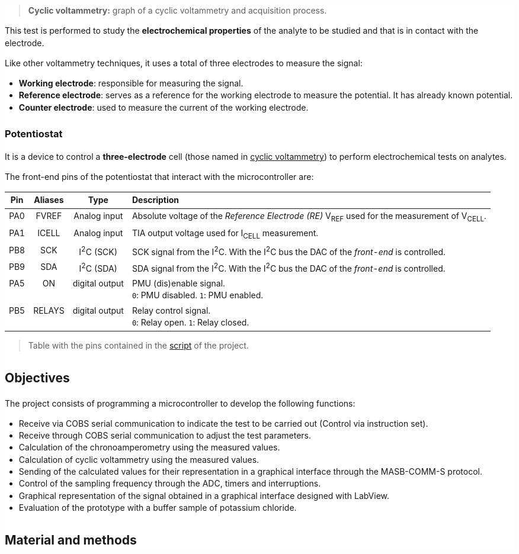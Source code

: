 > **Cyclic voltammetry:** graph of a cyclic voltammetry and acquisition process.

This test is performed to study the **electrochemical properties** of the analyte to be studied and that is in contact with the electrode.

Like other voltammetry techniques, it uses a total of three electrodes to measure the signal:

- **Working electrode**: responsible for measuring the signal.
- **Reference electrode**: serves as a reference for the working electrode to measure the potential. It has already known potential.
- **Counter electrode**: used to measure the current of the working electrode.

### Potentiostat

It is a device to control a **three-electrode** cell (those named in [cyclic voltammetry](#cyclic-voltammetry)) to perform electrochemical tests on analytes.

The front-end pins of the potentiostat that interact with the microcontroller are:

| Pin | Aliases | Type | Description |
| :-: | :---: | :------------------: | :-------------------------------------------------------------------------------------------------------------- |
| PA0 | FVREF | Analog input | Absolute voltage of the _Reference Electrode (RE)_ V<sub>REF</sub> used for the measurement of V<sub>CELL</sub>. |
| PA1 | ICELL | Analog input | TIA output voltage used for I<sub>CELL</sub> measurement. |
| PB8 | SCK | I<sup>2</sup>C (SCK) | SCK signal from the I<sup>2</sup>C. With the I<sup>2</sup>C bus the DAC of the _front-end_ is controlled. |
| PB9 | SDA | I<sup>2</sup>C (SDA) | SDA signal from the I<sup>2</sup>C. With the I<sup>2</sup>C bus the DAC of the _front-end_ is controlled. |
| PA5 | ON | digital output | PMU (dis)enable signal.<br>`0`: PMU disabled. `1`: PMU enabled. |
| PB5 | RELAYS | digital output | Relay control signal.<br>`0`: Relay open. `1`: Relay closed. |

> Table with the pins contained in the [script](https://github.com/Biomedical-Electronics/masbstat-vitinha-team) of the project.

## Objectives

The project consists of programming a microcontroller to develop the following functions:

- Receive via COBS serial communication to indicate the test to be carried out (Control via instruction set).
- Receive through COBS serial communication to adjust the test parameters.
- Calculation of the chronoamperometry using the measured values.
- Calculation of cyclic voltammetry using the measured values.
- Sending of the calculated values for their representation in a graphical interface through the MASB-COMM-S protocol.
- Control of the sampling frequency through the ADC, timers and interruptions.
- Graphical representation of the signal obtained in a graphical interface designed with LabView.
- Evaluation of the prototype with a buffer sample of potassium chloride.

## Material and methods
